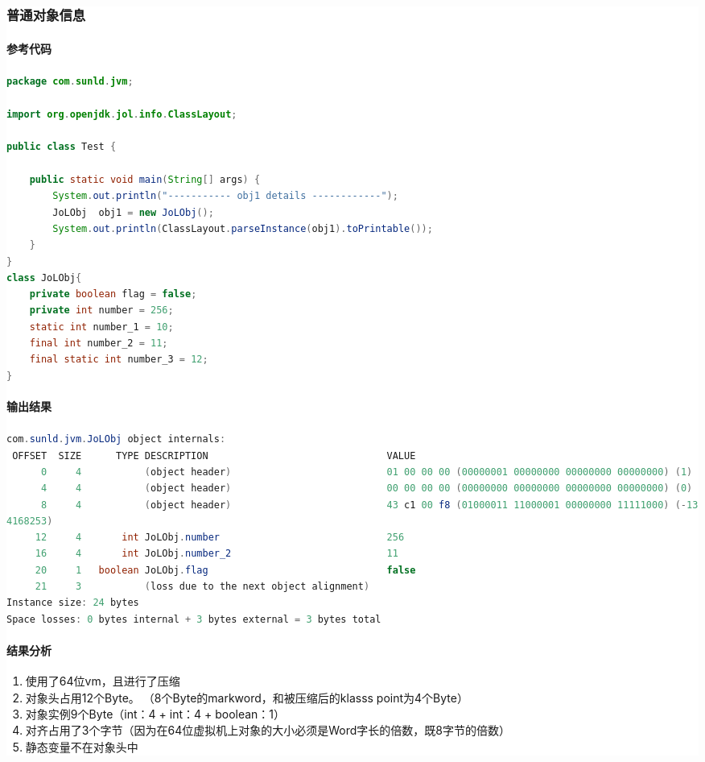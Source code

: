 ### 普通对象信息

#### 参考代码

```java
package com.sunld.jvm;

import org.openjdk.jol.info.ClassLayout;

public class Test {

    public static void main(String[] args) {
        System.out.println("----------- obj1 details ------------");
        JoLObj  obj1 = new JoLObj();
        System.out.println(ClassLayout.parseInstance(obj1).toPrintable());
    }
}
class JoLObj{
    private boolean flag = false;
    private int number = 256;
    static int number_1 = 10;
    final int number_2 = 11;
    final static int number_3 = 12;
}


```

#### 输出结果

```java
com.sunld.jvm.JoLObj object internals:
 OFFSET  SIZE      TYPE DESCRIPTION                               VALUE
      0     4           (object header)                           01 00 00 00 (00000001 00000000 00000000 00000000) (1)
      4     4           (object header)                           00 00 00 00 (00000000 00000000 00000000 00000000) (0)
      8     4           (object header)                           43 c1 00 f8 (01000011 11000001 00000000 11111000) (-134168253)
     12     4       int JoLObj.number                             256
     16     4       int JoLObj.number_2                           11
     20     1   boolean JoLObj.flag                               false
     21     3           (loss due to the next object alignment)
Instance size: 24 bytes
Space losses: 0 bytes internal + 3 bytes external = 3 bytes total
```

#### 结果分析

1. 使用了64位vm，且进行了压缩
2. 对象头占用12个Byte。 （8个Byte的markword，和被压缩后的klasss point为4个Byte）
3. 对象实例9个Byte（int：4 + int：4 + boolean：1）
4. 对齐占用了3个字节（因为在64位虚拟机上对象的大小必须是Word字长的倍数，既8字节的倍数）
5. 静态变量不在对象头中
